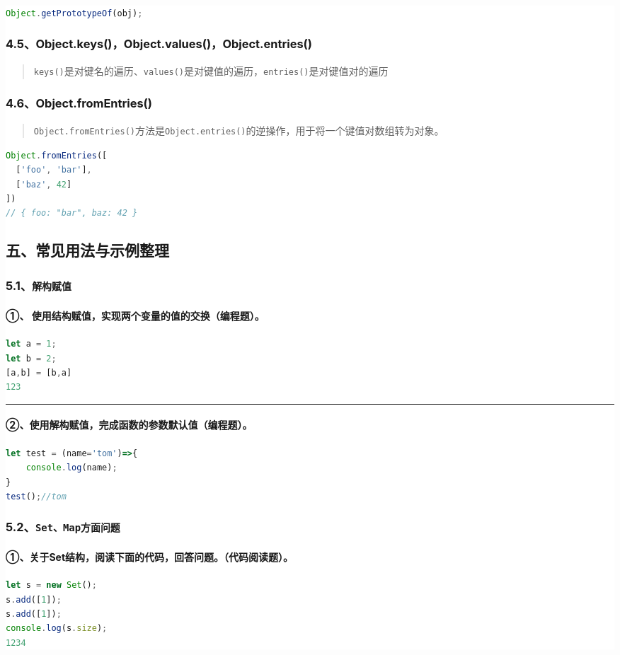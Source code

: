 ```javascript
Object.getPrototypeOf(obj);
```

### 4.5、Object.keys()，Object.values()，Object.entries() 

>`keys()`是对键名的遍历、`values()`是对键值的遍历，`entries()`是对键值对的遍历

### 4.6、Object.fromEntries()

> `Object.fromEntries()`方法是`Object.entries()`的逆操作，用于将一个键值对数组转为对象。

```javascript
Object.fromEntries([
  ['foo', 'bar'],
  ['baz', 42]
])
// { foo: "bar", baz: 42 }
```



## 五、常见用法与示例整理

### 5.1、`解构赋值`

#### ①、 使用结构赋值，实现两个变量的值的交换（编程题）。

```javascript
let a = 1;
let b = 2;
[a,b] = [b,a]
123
```

------

#### ②、使用解构赋值，完成函数的参数默认值（编程题）。

```javascript
let test = (name='tom')=>{
    console.log(name);
}
test();//tom
```

### 5.2、`Set、Map方面问题`

#### ①、关于Set结构，阅读下面的代码，回答问题。（代码阅读题）。

```javascript
let s = new Set();
s.add([1]);
s.add([1]);
console.log(s.size);
1234
```

